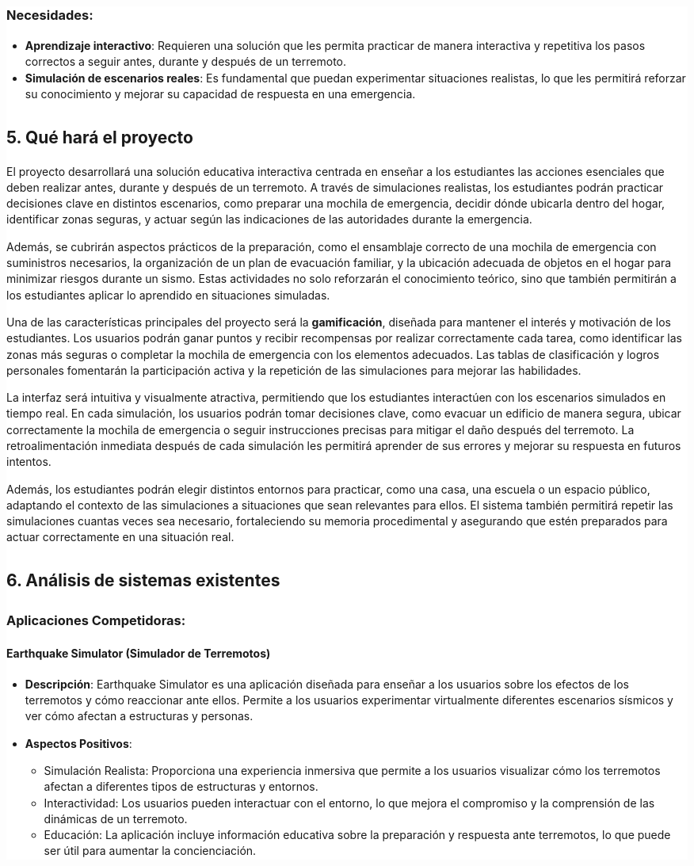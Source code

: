 ### Necesidades:

- **Aprendizaje interactivo**: Requieren una solución que les permita practicar de manera interactiva y repetitiva los pasos correctos a seguir antes, durante y después de un terremoto.
- **Simulación de escenarios reales**: Es fundamental que puedan experimentar situaciones realistas, lo que les permitirá reforzar su conocimiento y mejorar su capacidad de respuesta en una emergencia.

## 5. Qué hará el proyecto

El proyecto desarrollará una solución educativa interactiva centrada en enseñar a los estudiantes las acciones esenciales que deben realizar antes, durante y después de un terremoto. A través de simulaciones realistas, los estudiantes podrán practicar decisiones clave en distintos escenarios, como preparar una mochila de emergencia, decidir dónde ubicarla dentro del hogar, identificar zonas seguras, y actuar según las indicaciones de las autoridades durante la emergencia.

Además, se cubrirán aspectos prácticos de la preparación, como el ensamblaje correcto de una mochila de emergencia con suministros necesarios, la organización de un plan de evacuación familiar, y la ubicación adecuada de objetos en el hogar para minimizar riesgos durante un sismo. Estas actividades no solo reforzarán el conocimiento teórico, sino que también permitirán a los estudiantes aplicar lo aprendido en situaciones simuladas.

Una de las características principales del proyecto será la **gamificación**, diseñada para mantener el interés y motivación de los estudiantes. Los usuarios podrán ganar puntos y recibir recompensas por realizar correctamente cada tarea, como identificar las zonas más seguras o completar la mochila de emergencia con los elementos adecuados. Las tablas de clasificación y logros personales fomentarán la participación activa y la repetición de las simulaciones para mejorar las habilidades.

La interfaz será intuitiva y visualmente atractiva, permitiendo que los estudiantes interactúen con los escenarios simulados en tiempo real. En cada simulación, los usuarios podrán tomar decisiones clave, como evacuar un edificio de manera segura, ubicar correctamente la mochila de emergencia o seguir instrucciones precisas para mitigar el daño después del terremoto. La retroalimentación inmediata después de cada simulación les permitirá aprender de sus errores y mejorar su respuesta en futuros intentos.

Además, los estudiantes podrán elegir distintos entornos para practicar, como una casa, una escuela o un espacio público, adaptando el contexto de las simulaciones a situaciones que sean relevantes para ellos. El sistema también permitirá repetir las simulaciones cuantas veces sea necesario, fortaleciendo su memoria procedimental y asegurando que estén preparados para actuar correctamente en una situación real.

## 6. Análisis de sistemas existentes

### Aplicaciones Competidoras:

#### Earthquake Simulator (Simulador de Terremotos)

- **Descripción**: Earthquake Simulator es una aplicación diseñada para enseñar a los usuarios sobre los efectos de los terremotos y cómo reaccionar ante ellos. Permite a los usuarios experimentar virtualmente diferentes escenarios sísmicos y ver cómo afectan a estructuras y personas.

- **Aspectos Positivos**:
  - Simulación Realista: Proporciona una experiencia inmersiva que permite a los usuarios visualizar cómo los terremotos afectan a diferentes tipos de estructuras y entornos.
  - Interactividad: Los usuarios pueden interactuar con el entorno, lo que mejora el compromiso y la comprensión de las dinámicas de un terremoto.
  - Educación: La aplicación incluye información educativa sobre la preparación y respuesta ante terremotos, lo que puede ser útil para aumentar la concienciación.
